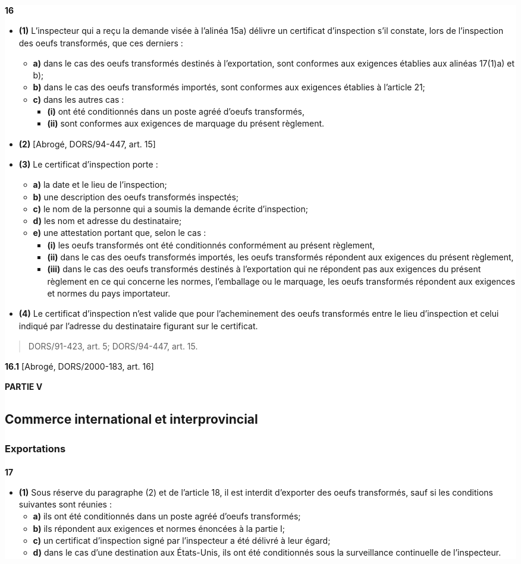 


**16** 

- **(1)** L’inspecteur qui a reçu la demande visée à l’alinéa 15a) délivre un certificat d’inspection s’il constate, lors de l’inspection des oeufs transformés, que ces derniers :
	- **a)** dans le cas des oeufs transformés destinés à l’exportation, sont conformes aux exigences établies aux alinéas 17(1)a) et b);
	- **b)** dans le cas des oeufs transformés importés, sont conformes aux exigences établies à l’article 21;
	- **c)** dans les autres cas :
		- **(i)** ont été conditionnés dans un poste agréé d’oeufs transformés,
		- **(ii)** sont conformes aux exigences de marquage du présent règlement.

- **(2)** [Abrogé, DORS/94-447, art. 15]

- **(3)** Le certificat d’inspection porte :
	- **a)** la date et le lieu de l’inspection;
	- **b)** une description des oeufs transformés inspectés;
	- **c)** le nom de la personne qui a soumis la demande écrite d’inspection;
	- **d)** les nom et adresse du destinataire;
	- **e)** une attestation portant que, selon le cas :
		- **(i)** les oeufs transformés ont été conditionnés conformément au présent règlement,
		- **(ii)** dans le cas des oeufs transformés importés, les oeufs transformés répondent aux exigences du présent règlement,
		- **(iii)** dans le cas des oeufs transformés destinés à l’exportation qui ne répondent pas aux exigences du présent règlement en ce qui concerne les normes, l’emballage ou le marquage, les oeufs transformés répondent aux exigences et normes du pays importateur.

- **(4)** Le certificat d’inspection n’est valide que pour l’acheminement des oeufs transformés entre le lieu d’inspection et celui indiqué par l’adresse du destinataire figurant sur le certificat.
> DORS/91-423, art. 5; DORS/94-447, art. 15.




**16.1** [Abrogé, DORS/2000-183, art. 16]




**PARTIE V** 
## Commerce international et interprovincial



### Exportations


**17** 

- **(1)** Sous réserve du paragraphe (2) et de l’article 18, il est interdit d’exporter des oeufs transformés, sauf si les conditions suivantes sont réunies :
	- **a)** ils ont été conditionnés dans un poste agréé d’oeufs transformés;
	- **b)** ils répondent aux exigences et normes énoncées à la partie I;
	- **c)** un certificat d’inspection signé par l’inspecteur a été délivré à leur égard;
	- **d)** dans le cas d’une destination aux États-Unis, ils ont été conditionnés sous la surveillance continuelle de l’inspecteur.
